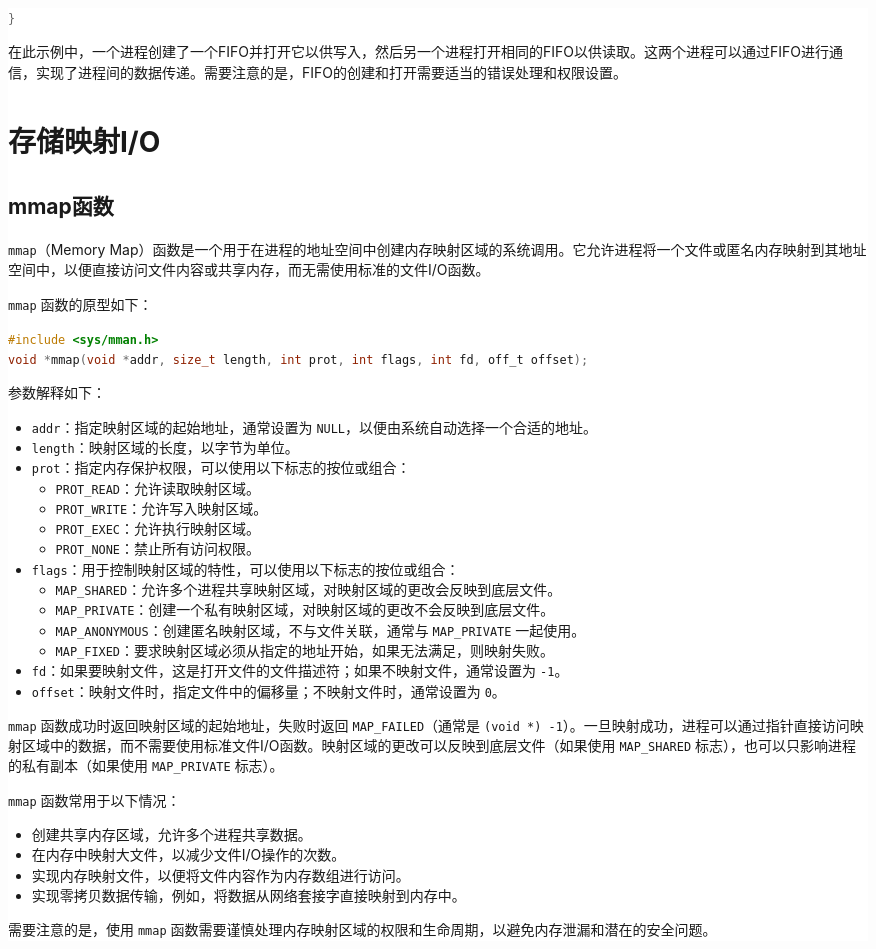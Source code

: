 ```c
}
```

在此示例中，一个进程创建了一个FIFO并打开它以供写入，然后另一个进程打开相同的FIFO以供读取。这两个进程可以通过FIFO进行通信，实现了进程间的数据传递。需要注意的是，FIFO的创建和打开需要适当的错误处理和权限设置。



# 存储映射I/O



## mmap函数

`mmap`（Memory Map）函数是一个用于在进程的地址空间中创建内存映射区域的系统调用。它允许进程将一个文件或匿名内存映射到其地址空间中，以便直接访问文件内容或共享内存，而无需使用标准的文件I/O函数。

`mmap` 函数的原型如下：

```c
#include <sys/mman.h>
void *mmap(void *addr, size_t length, int prot, int flags, int fd, off_t offset);
```

参数解释如下：

- `addr`：指定映射区域的起始地址，通常设置为 `NULL`，以便由系统自动选择一个合适的地址。
- `length`：映射区域的长度，以字节为单位。
- `prot`：指定内存保护权限，可以使用以下标志的按位或组合：
  - `PROT_READ`：允许读取映射区域。
  - `PROT_WRITE`：允许写入映射区域。
  - `PROT_EXEC`：允许执行映射区域。
  - `PROT_NONE`：禁止所有访问权限。
- `flags`：用于控制映射区域的特性，可以使用以下标志的按位或组合：
  - `MAP_SHARED`：允许多个进程共享映射区域，对映射区域的更改会反映到底层文件。
  - `MAP_PRIVATE`：创建一个私有映射区域，对映射区域的更改不会反映到底层文件。
  - `MAP_ANONYMOUS`：创建匿名映射区域，不与文件关联，通常与 `MAP_PRIVATE` 一起使用。
  - `MAP_FIXED`：要求映射区域必须从指定的地址开始，如果无法满足，则映射失败。
- `fd`：如果要映射文件，这是打开文件的文件描述符；如果不映射文件，通常设置为 `-1`。
- `offset`：映射文件时，指定文件中的偏移量；不映射文件时，通常设置为 `0`。

`mmap` 函数成功时返回映射区域的起始地址，失败时返回 `MAP_FAILED`（通常是 `(void *) -1`）。一旦映射成功，进程可以通过指针直接访问映射区域中的数据，而不需要使用标准文件I/O函数。映射区域的更改可以反映到底层文件（如果使用 `MAP_SHARED` 标志），也可以只影响进程的私有副本（如果使用 `MAP_PRIVATE` 标志）。

`mmap` 函数常用于以下情况：

- 创建共享内存区域，允许多个进程共享数据。
- 在内存中映射大文件，以减少文件I/O操作的次数。
- 实现内存映射文件，以便将文件内容作为内存数组进行访问。
- 实现零拷贝数据传输，例如，将数据从网络套接字直接映射到内存中。

需要注意的是，使用 `mmap` 函数需要谨慎处理内存映射区域的权限和生命周期，以避免内存泄漏和潜在的安全问题。






